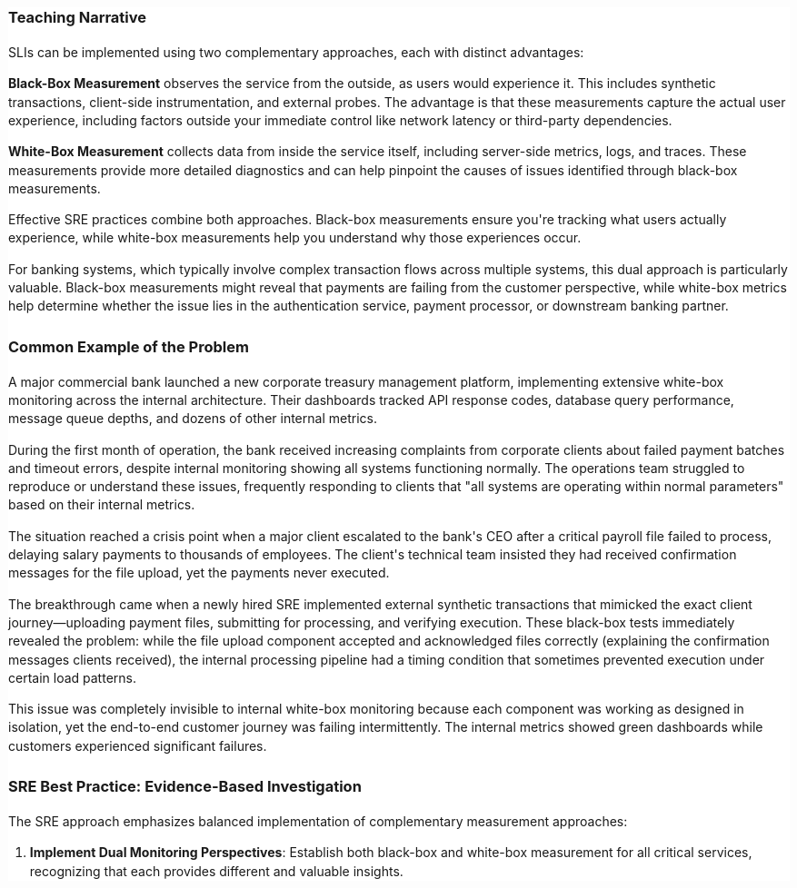 ### Teaching Narrative
SLIs can be implemented using two complementary approaches, each with distinct advantages:

**Black-Box Measurement** observes the service from the outside, as users would experience it. This includes synthetic transactions, client-side instrumentation, and external probes. The advantage is that these measurements capture the actual user experience, including factors outside your immediate control like network latency or third-party dependencies.

**White-Box Measurement** collects data from inside the service itself, including server-side metrics, logs, and traces. These measurements provide more detailed diagnostics and can help pinpoint the causes of issues identified through black-box measurements.

Effective SRE practices combine both approaches. Black-box measurements ensure you're tracking what users actually experience, while white-box measurements help you understand why those experiences occur.

For banking systems, which typically involve complex transaction flows across multiple systems, this dual approach is particularly valuable. Black-box measurements might reveal that payments are failing from the customer perspective, while white-box metrics help determine whether the issue lies in the authentication service, payment processor, or downstream banking partner.

### Common Example of the Problem
A major commercial bank launched a new corporate treasury management platform, implementing extensive white-box monitoring across the internal architecture. Their dashboards tracked API response codes, database query performance, message queue depths, and dozens of other internal metrics.

During the first month of operation, the bank received increasing complaints from corporate clients about failed payment batches and timeout errors, despite internal monitoring showing all systems functioning normally. The operations team struggled to reproduce or understand these issues, frequently responding to clients that "all systems are operating within normal parameters" based on their internal metrics.

The situation reached a crisis point when a major client escalated to the bank's CEO after a critical payroll file failed to process, delaying salary payments to thousands of employees. The client's technical team insisted they had received confirmation messages for the file upload, yet the payments never executed.

The breakthrough came when a newly hired SRE implemented external synthetic transactions that mimicked the exact client journey—uploading payment files, submitting for processing, and verifying execution. These black-box tests immediately revealed the problem: while the file upload component accepted and acknowledged files correctly (explaining the confirmation messages clients received), the internal processing pipeline had a timing condition that sometimes prevented execution under certain load patterns.

This issue was completely invisible to internal white-box monitoring because each component was working as designed in isolation, yet the end-to-end customer journey was failing intermittently. The internal metrics showed green dashboards while customers experienced significant failures.

### SRE Best Practice: Evidence-Based Investigation
The SRE approach emphasizes balanced implementation of complementary measurement approaches:

1. **Implement Dual Monitoring Perspectives**: Establish both black-box and white-box measurement for all critical services, recognizing that each provides different and valuable insights.
